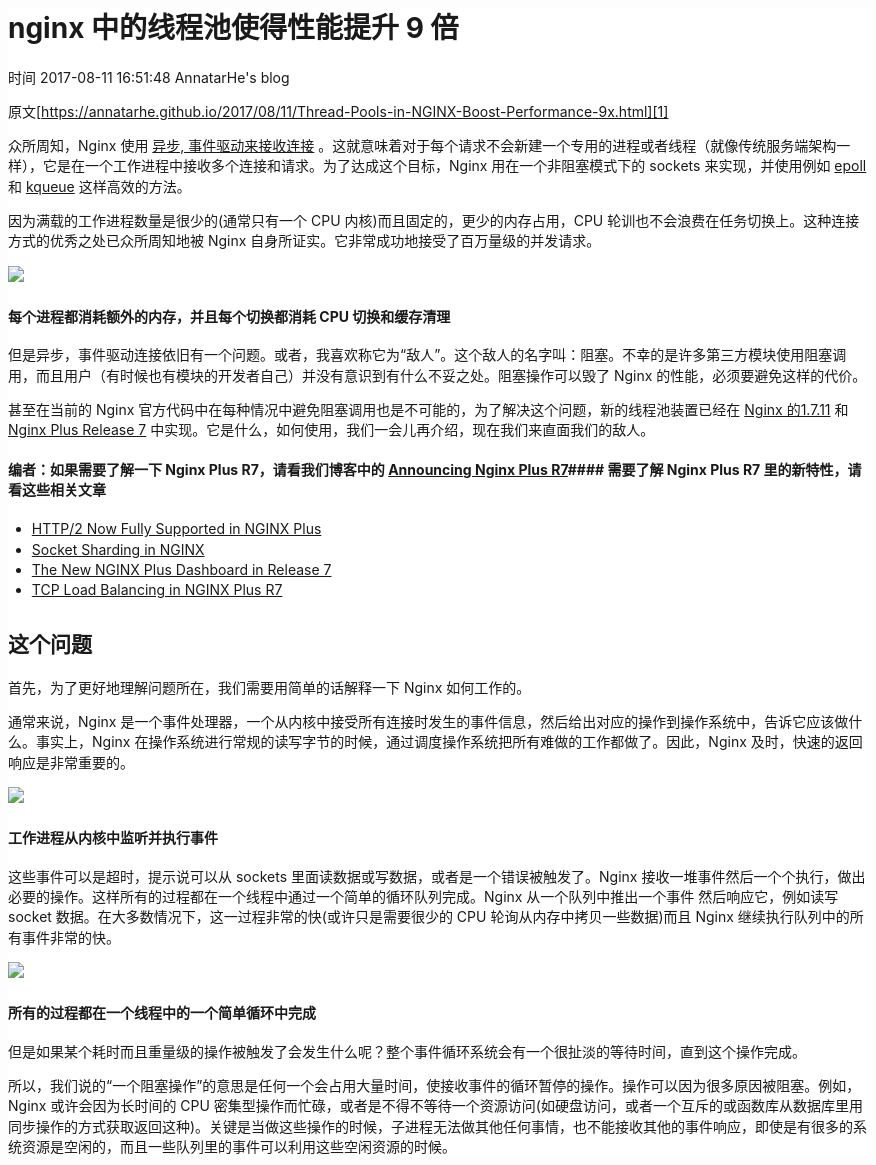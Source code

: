 # nginx 中的线程池使得性能提升 9 倍

 时间 2017-08-11 16:51:48  AnnatarHe's blog

原文[https://annatarhe.github.io/2017/08/11/Thread-Pools-in-NGINX-Boost-Performance-9x.html][1]


众所周知，Nginx 使用 [异步, 事件驱动来接收连接][4] 。这就意味着对于每个请求不会新建一个专用的进程或者线程（就像传统服务端架构一样），它是在一个工作进程中接收多个连接和请求。为了达成这个目标，Nginx 用在一个非阻塞模式下的 sockets 来实现，并使用例如 [epoll][5] 和 [kqueue][6] 这样高效的方法。 

因为满载的工作进程数量是很少的(通常只有一个 CPU 内核)而且固定的，更少的内存占用，CPU 轮训也不会浪费在任务切换上。这种连接方式的优秀之处已众所周知地被 Nginx 自身所证实。它非常成功地接受了百万量级的并发请求。

![][7]

#### 每个进程都消耗额外的内存，并且每个切换都消耗 CPU 切换和缓存清理

但是异步，事件驱动连接依旧有一个问题。或者，我喜欢称它为“敌人”。这个敌人的名字叫：阻塞。不幸的是许多第三方模块使用阻塞调用，而且用户（有时候也有模块的开发者自己）并没有意识到有什么不妥之处。阻塞操作可以毁了 Nginx 的性能，必须要避免这样的代价。

甚至在当前的 Nginx 官方代码中在每种情况中避免阻塞调用也是不可能的，为了解决这个问题，新的线程池装置已经在 [Nginx 的1.7.11][8] 和 [Nginx Plus Release 7][9] 中实现。它是什么，如何使用，我们一会儿再介绍，现在我们来直面我们的敌人。 

#### 编者：如果需要了解一下 Nginx Plus R7，请看我们博客中的 [Announcing Nginx Plus R7][10]#### 需要了解 Nginx Plus R7 里的新特性，请看这些相关文章

* [HTTP/2 Now Fully Supported in NGINX Plus][11]
* [Socket Sharding in NGINX][12]
* [The New NGINX Plus Dashboard in Release 7][13]
* [TCP Load Balancing in NGINX Plus R7][14]

## 这个问题

首先，为了更好地理解问题所在，我们需要用简单的话解释一下 Nginx 如何工作的。

通常来说，Nginx 是一个事件处理器，一个从内核中接受所有连接时发生的事件信息，然后给出对应的操作到操作系统中，告诉它应该做什么。事实上，Nginx 在操作系统进行常规的读写字节的时候，通过调度操作系统把所有难做的工作都做了。因此，Nginx 及时，快速的返回响应是非常重要的。

![][15]

#### 工作进程从内核中监听并执行事件

这些事件可以是超时，提示说可以从 sockets 里面读数据或写数据，或者是一个错误被触发了。Nginx 接收一堆事件然后一个个执行，做出必要的操作。这样所有的过程都在一个线程中通过一个简单的循环队列完成。Nginx 从一个队列中推出一个事件 然后响应它，例如读写 socket 数据。在大多数情况下，这一过程非常的快(或许只是需要很少的 CPU 轮询从内存中拷贝一些数据)而且 Nginx 继续执行队列中的所有事件非常的快。

![][16]

#### 所有的过程都在一个线程中的一个简单循环中完成

但是如果某个耗时而且重量级的操作被触发了会发生什么呢？整个事件循环系统会有一个很扯淡的等待时间，直到这个操作完成。

所以，我们说的“一个阻塞操作”的意思是任何一个会占用大量时间，使接收事件的循环暂停的操作。操作可以因为很多原因被阻塞。例如，Nginx 或许会因为长时间的 CPU 密集型操作而忙碌，或者是不得不等待一个资源访问(如硬盘访问，或者一个互斥的或函数库从数据库里用同步操作的方式获取返回这种)。关键是当做这些操作的时候，子进程无法做其他任何事情，也不能接收其他的事件响应，即使是有很多的系统资源是空闲的，而且一些队列里的事件可以利用这些空闲资源的时候。


[1]: https://annatarhe.github.io/2017/08/11/Thread-Pools-in-NGINX-Boost-Performance-9x.html
[4]: http://nginx.com/blog/inside-nginx-how-we-designed-for-performance-scale/
[5]: http://man7.org/linux/man-pages/man7/epoll.7.html
[6]: https://www.freebsd.org/cgi/man.cgi?query=kqueue
[7]: ../img/qQ3u6fF.png
[8]: http://hg.nginx.org/nginx/rev/466bd63b63d1
[9]: https://www.nginx.com/blog/nginx-plus-r7-released/#thread-pools
[10]: https://www.nginx.com/blog/nginx-plus-r7-released/
[11]: https://www.nginx.com/blog/http2-r7/
[12]: https://www.nginx.com/blog/socket-sharding-nginx-release-1-9-1/
[13]: https://www.nginx.com/blog/dashboard-r7/
[14]: https://www.nginx.com/blog/tcp-load-balancing-r7/
[15]: ../img/fAfUzeZ.png
[16]: ../img/bY7r2im.png
[17]: ../img/mqy6vyA.png
[18]: ../img/I77jyi2.png
[19]: http://nginx.org/en/docs/http/ngx_http_core_module.html#aio
[20]: ../img/3yq6ven.png
[21]: ../img/2Un2A3u.png
[22]: http://hg.nginx.org/nginx/rev/fc72784b1f52?_ga=2.186120108.44381088.1502087922-798194221.1502087922
[23]: https://www.nginx.com/blog/nginx-plus-r9-released/#aio-write
[24]: http://nginx.org/en/docs/http/ngx_http_log_module.html?&_ga=2.185940652.44381088.1502087922-798194221.1502087922#access_log
[25]: http://nginx.org/en/docs/ngx_core_module.html?&_ga=2.185940652.44381088.1502087922-798194221.1502087922#accept_mutex
[26]: http://nginx.org/en/docs/http/ngx_http_core_module.html?&_ga=2.185940652.44381088.1502087922-798194221.1502087922#sendfile
[27]: http://nginx.org/en/docs/http/ngx_http_core_module.html?&_ga=2.174511399.44381088.1502087922-798194221.1502087922#sendfile_max_chunk
[28]: https://github.com/wg/wrk
[29]: http://nginx.org/en/docs/http/ngx_http_core_module.html?&_ga=2.245314816.44381088.1502087922-798194221.1502087922#aio
[30]: https://lwn.net/Articles/371538/
[31]: https://lwn.net/Articles/612483/
[32]: https://lwn.net/Articles/636967/
[33]: http://bikeshed.com/
[34]: http://nginx.org/en/docs/http/ngx_http_core_module.html?&_ga=2.207491734.44381088.1502087922-798194221.1502087922#aio
[35]: http://nginx.org/en/docs/ngx_core_module.html?&_ga=2.241506951.44381088.1502087922-798194221.1502087922#thread_pool
[36]: http://nginx.org/en/docs/http/ngx_http_proxy_module.html?&_ga=2.238069248.1283910635.1502430769-798194221.1502087922#proxy_cache_path
[37]: http://nginx.org/en/docs/http/ngx_http_split_clients_module.html?_ga=2.6385586.1283910635.1502430769-798194221.1502087922
[38]: https://www.nginx.com/blog/thread-pools-boost-performance-9x/